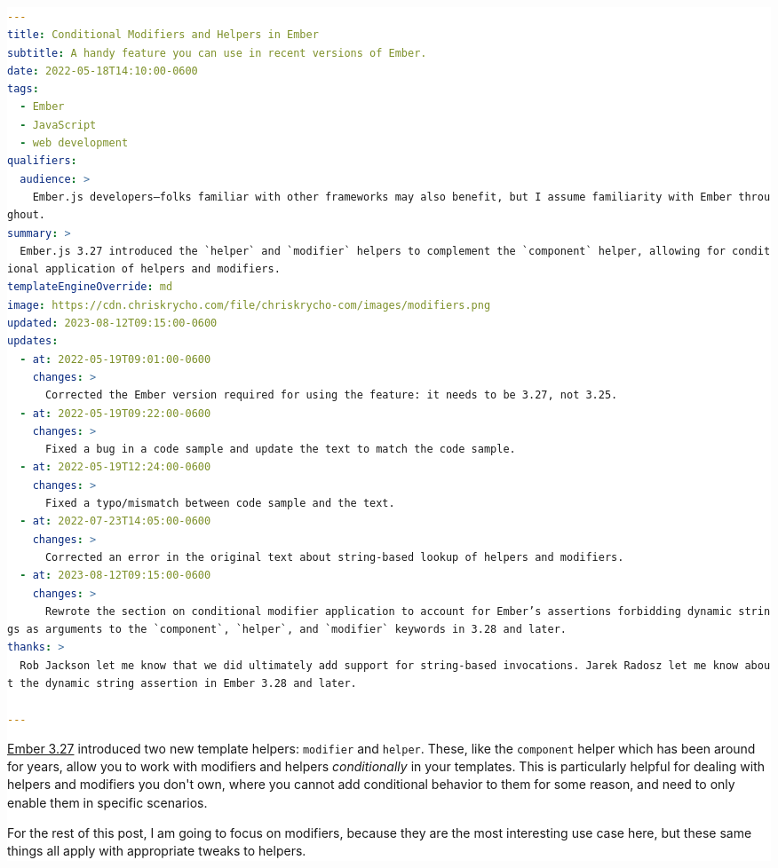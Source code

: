 ```yaml
---
title: Conditional Modifiers and Helpers in Ember
subtitle: A handy feature you can use in recent versions of Ember.
date: 2022-05-18T14:10:00-0600
tags:
  - Ember
  - JavaScript
  - web development
qualifiers:
  audience: >
    Ember.js developers—folks familiar with other frameworks may also benefit, but I assume familiarity with Ember throughout.
summary: >
  Ember.js 3.27 introduced the `helper` and `modifier` helpers to complement the `component` helper, allowing for conditional application of helpers and modifiers.
templateEngineOverride: md
image: https://cdn.chriskrycho.com/file/chriskrycho-com/images/modifiers.png
updated: 2023-08-12T09:15:00-0600
updates:
  - at: 2022-05-19T09:01:00-0600
    changes: >
      Corrected the Ember version required for using the feature: it needs to be 3.27, not 3.25.
  - at: 2022-05-19T09:22:00-0600
    changes: >
      Fixed a bug in a code sample and update the text to match the code sample.
  - at: 2022-05-19T12:24:00-0600
    changes: >
      Fixed a typo/mismatch between code sample and the text.
  - at: 2022-07-23T14:05:00-0600
    changes: >
      Corrected an error in the original text about string-based lookup of helpers and modifiers.
  - at: 2023-08-12T09:15:00-0600
    changes: >
      Rewrote the section on conditional modifier application to account for Ember’s assertions forbidding dynamic strings as arguments to the `component`, `helper`, and `modifier` keywords in 3.28 and later.
thanks: >
  Rob Jackson let me know that we did ultimately add support for string-based invocations. Jarek Radosz let me know about the dynamic string assertion in Ember 3.28 and later.

---
```


[Ember 3.27][3-27] introduced two new template helpers: `modifier` and `helper`. These, like the `component` helper which has been around for years, allow you to work with modifiers and helpers _conditionally_ in your templates. This is particularly helpful for dealing with helpers and modifiers you don't own, where you cannot add conditional behavior to them for some reason, and need to only enable them in specific scenarios.

[3-27]: https://blog.emberjs.com/ember-3-27-released

For the rest of this post, I am going to focus on modifiers, because they are the most interesting use case here, but these same things all apply with appropriate tweaks to helpers.


[fcct]: https://rfcs.emberjs.com/id/0779-first-class-component-templates
[series]: https://v5.chriskrycho.com/journal/ember-template-imports/